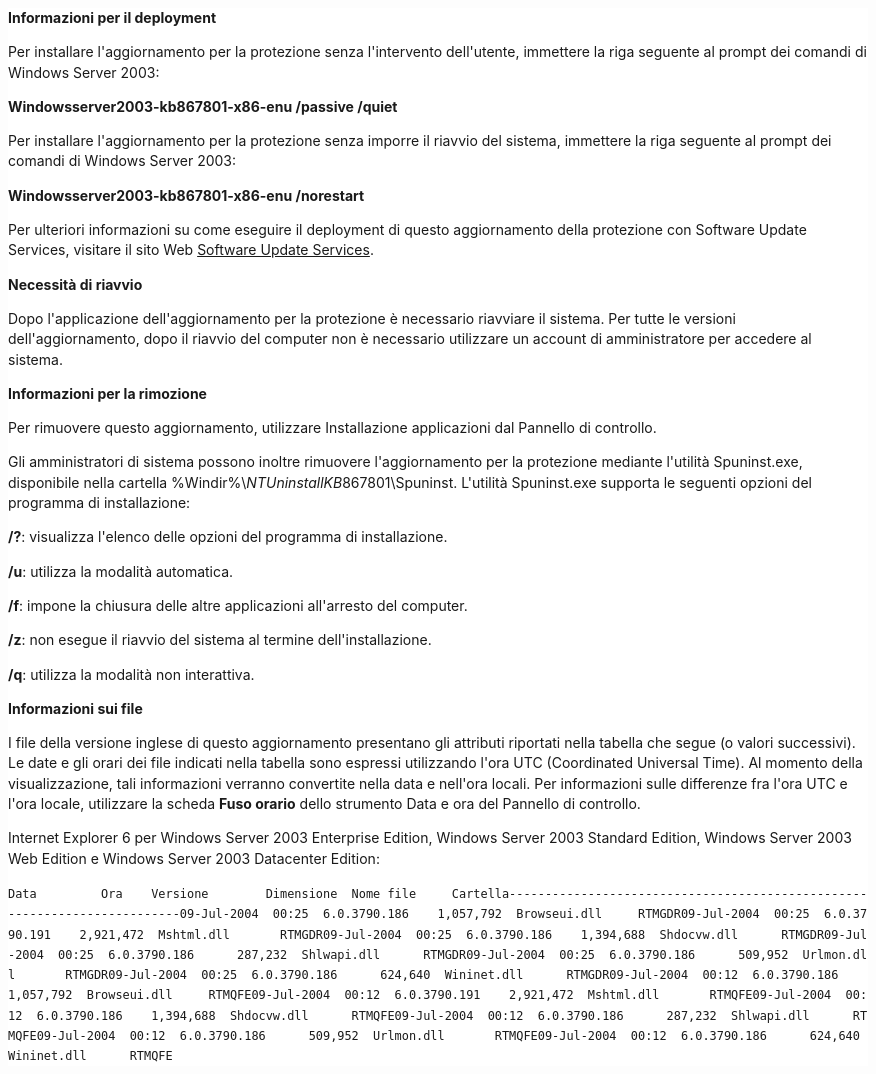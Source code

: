 **Informazioni per il deployment**
  
Per installare l'aggiornamento per la protezione senza l'intervento dell'utente, immettere la riga seguente al prompt dei comandi di Windows Server 2003:
  
**Windowsserver2003-kb867801-x86-enu /passive /quiet**
  
Per installare l'aggiornamento per la protezione senza imporre il riavvio del sistema, immettere la riga seguente al prompt dei comandi di Windows Server 2003:
  
**Windowsserver2003-kb867801-x86-enu /norestart**
  
Per ulteriori informazioni su come eseguire il deployment di questo aggiornamento della protezione con Software Update Services, visitare il sito Web [Software Update Services](http://go.microsoft.com/fwlink/?linkid=21125).
  
**Necessità di riavvio**
  
Dopo l'applicazione dell'aggiornamento per la protezione è necessario riavviare il sistema. Per tutte le versioni dell'aggiornamento, dopo il riavvio del computer non è necessario utilizzare un account di amministratore per accedere al sistema.
  
**Informazioni per la rimozione**
  
Per rimuovere questo aggiornamento, utilizzare Installazione applicazioni dal Pannello di controllo.
  
Gli amministratori di sistema possono inoltre rimuovere l'aggiornamento per la protezione mediante l'utilità Spuninst.exe, disponibile nella cartella %Windir%\\$NTUninstallKB867801$\\Spuninst. L'utilità Spuninst.exe supporta le seguenti opzioni del programma di installazione:
  
**/?**: visualizza l'elenco delle opzioni del programma di installazione.
  
**/u**: utilizza la modalità automatica.
  
**/f**: impone la chiusura delle altre applicazioni all'arresto del computer.
  
**/z**: non esegue il riavvio del sistema al termine dell'installazione.
  
**/q**: utilizza la modalità non interattiva.
  
**Informazioni sui file**
  
I file della versione inglese di questo aggiornamento presentano gli attributi riportati nella tabella che segue (o valori successivi). Le date e gli orari dei file indicati nella tabella sono espressi utilizzando l'ora UTC (Coordinated Universal Time). Al momento della visualizzazione, tali informazioni verranno convertite nella data e nell'ora locali. Per informazioni sulle differenze fra l'ora UTC e l'ora locale, utilizzare la scheda **Fuso orario** dello strumento Data e ora del Pannello di controllo.
  
Internet Explorer 6 per Windows Server 2003 Enterprise Edition, Windows Server 2003 Standard Edition, Windows Server 2003 Web Edition e Windows Server 2003 Datacenter Edition:
  
`Data         Ora    Versione        Dimensione  Nome file     Cartella--------------------------------------------------------------------------09-Jul-2004  00:25  6.0.3790.186    1,057,792  Browseui.dll     RTMGDR09-Jul-2004  00:25  6.0.3790.191    2,921,472  Mshtml.dll       RTMGDR09-Jul-2004  00:25  6.0.3790.186    1,394,688  Shdocvw.dll      RTMGDR09-Jul-2004  00:25  6.0.3790.186      287,232  Shlwapi.dll      RTMGDR09-Jul-2004  00:25  6.0.3790.186      509,952  Urlmon.dll       RTMGDR09-Jul-2004  00:25  6.0.3790.186      624,640  Wininet.dll      RTMGDR09-Jul-2004  00:12  6.0.3790.186    1,057,792  Browseui.dll     RTMQFE09-Jul-2004  00:12  6.0.3790.191    2,921,472  Mshtml.dll       RTMQFE09-Jul-2004  00:12  6.0.3790.186    1,394,688  Shdocvw.dll      RTMQFE09-Jul-2004  00:12  6.0.3790.186      287,232  Shlwapi.dll      RTMQFE09-Jul-2004  00:12  6.0.3790.186      509,952  Urlmon.dll       RTMQFE09-Jul-2004  00:12  6.0.3790.186      624,640  Wininet.dll      RTMQFE`
  